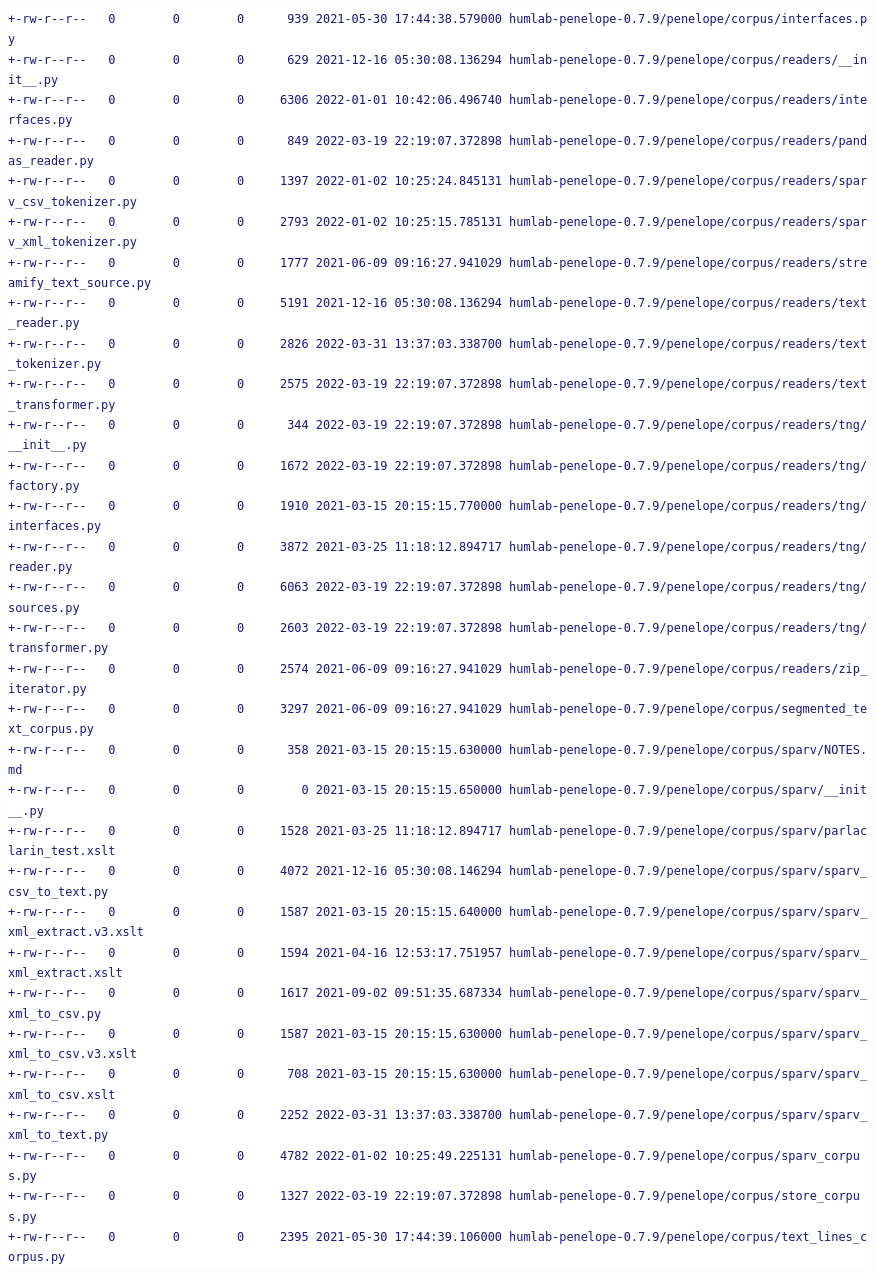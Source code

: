 ```diff
+-rw-r--r--   0        0        0      939 2021-05-30 17:44:38.579000 humlab-penelope-0.7.9/penelope/corpus/interfaces.py
+-rw-r--r--   0        0        0      629 2021-12-16 05:30:08.136294 humlab-penelope-0.7.9/penelope/corpus/readers/__init__.py
+-rw-r--r--   0        0        0     6306 2022-01-01 10:42:06.496740 humlab-penelope-0.7.9/penelope/corpus/readers/interfaces.py
+-rw-r--r--   0        0        0      849 2022-03-19 22:19:07.372898 humlab-penelope-0.7.9/penelope/corpus/readers/pandas_reader.py
+-rw-r--r--   0        0        0     1397 2022-01-02 10:25:24.845131 humlab-penelope-0.7.9/penelope/corpus/readers/sparv_csv_tokenizer.py
+-rw-r--r--   0        0        0     2793 2022-01-02 10:25:15.785131 humlab-penelope-0.7.9/penelope/corpus/readers/sparv_xml_tokenizer.py
+-rw-r--r--   0        0        0     1777 2021-06-09 09:16:27.941029 humlab-penelope-0.7.9/penelope/corpus/readers/streamify_text_source.py
+-rw-r--r--   0        0        0     5191 2021-12-16 05:30:08.136294 humlab-penelope-0.7.9/penelope/corpus/readers/text_reader.py
+-rw-r--r--   0        0        0     2826 2022-03-31 13:37:03.338700 humlab-penelope-0.7.9/penelope/corpus/readers/text_tokenizer.py
+-rw-r--r--   0        0        0     2575 2022-03-19 22:19:07.372898 humlab-penelope-0.7.9/penelope/corpus/readers/text_transformer.py
+-rw-r--r--   0        0        0      344 2022-03-19 22:19:07.372898 humlab-penelope-0.7.9/penelope/corpus/readers/tng/__init__.py
+-rw-r--r--   0        0        0     1672 2022-03-19 22:19:07.372898 humlab-penelope-0.7.9/penelope/corpus/readers/tng/factory.py
+-rw-r--r--   0        0        0     1910 2021-03-15 20:15:15.770000 humlab-penelope-0.7.9/penelope/corpus/readers/tng/interfaces.py
+-rw-r--r--   0        0        0     3872 2021-03-25 11:18:12.894717 humlab-penelope-0.7.9/penelope/corpus/readers/tng/reader.py
+-rw-r--r--   0        0        0     6063 2022-03-19 22:19:07.372898 humlab-penelope-0.7.9/penelope/corpus/readers/tng/sources.py
+-rw-r--r--   0        0        0     2603 2022-03-19 22:19:07.372898 humlab-penelope-0.7.9/penelope/corpus/readers/tng/transformer.py
+-rw-r--r--   0        0        0     2574 2021-06-09 09:16:27.941029 humlab-penelope-0.7.9/penelope/corpus/readers/zip_iterator.py
+-rw-r--r--   0        0        0     3297 2021-06-09 09:16:27.941029 humlab-penelope-0.7.9/penelope/corpus/segmented_text_corpus.py
+-rw-r--r--   0        0        0      358 2021-03-15 20:15:15.630000 humlab-penelope-0.7.9/penelope/corpus/sparv/NOTES.md
+-rw-r--r--   0        0        0        0 2021-03-15 20:15:15.650000 humlab-penelope-0.7.9/penelope/corpus/sparv/__init__.py
+-rw-r--r--   0        0        0     1528 2021-03-25 11:18:12.894717 humlab-penelope-0.7.9/penelope/corpus/sparv/parlaclarin_test.xslt
+-rw-r--r--   0        0        0     4072 2021-12-16 05:30:08.146294 humlab-penelope-0.7.9/penelope/corpus/sparv/sparv_csv_to_text.py
+-rw-r--r--   0        0        0     1587 2021-03-15 20:15:15.640000 humlab-penelope-0.7.9/penelope/corpus/sparv/sparv_xml_extract.v3.xslt
+-rw-r--r--   0        0        0     1594 2021-04-16 12:53:17.751957 humlab-penelope-0.7.9/penelope/corpus/sparv/sparv_xml_extract.xslt
+-rw-r--r--   0        0        0     1617 2021-09-02 09:51:35.687334 humlab-penelope-0.7.9/penelope/corpus/sparv/sparv_xml_to_csv.py
+-rw-r--r--   0        0        0     1587 2021-03-15 20:15:15.630000 humlab-penelope-0.7.9/penelope/corpus/sparv/sparv_xml_to_csv.v3.xslt
+-rw-r--r--   0        0        0      708 2021-03-15 20:15:15.630000 humlab-penelope-0.7.9/penelope/corpus/sparv/sparv_xml_to_csv.xslt
+-rw-r--r--   0        0        0     2252 2022-03-31 13:37:03.338700 humlab-penelope-0.7.9/penelope/corpus/sparv/sparv_xml_to_text.py
+-rw-r--r--   0        0        0     4782 2022-01-02 10:25:49.225131 humlab-penelope-0.7.9/penelope/corpus/sparv_corpus.py
+-rw-r--r--   0        0        0     1327 2022-03-19 22:19:07.372898 humlab-penelope-0.7.9/penelope/corpus/store_corpus.py
+-rw-r--r--   0        0        0     2395 2021-05-30 17:44:39.106000 humlab-penelope-0.7.9/penelope/corpus/text_lines_corpus.py
```
